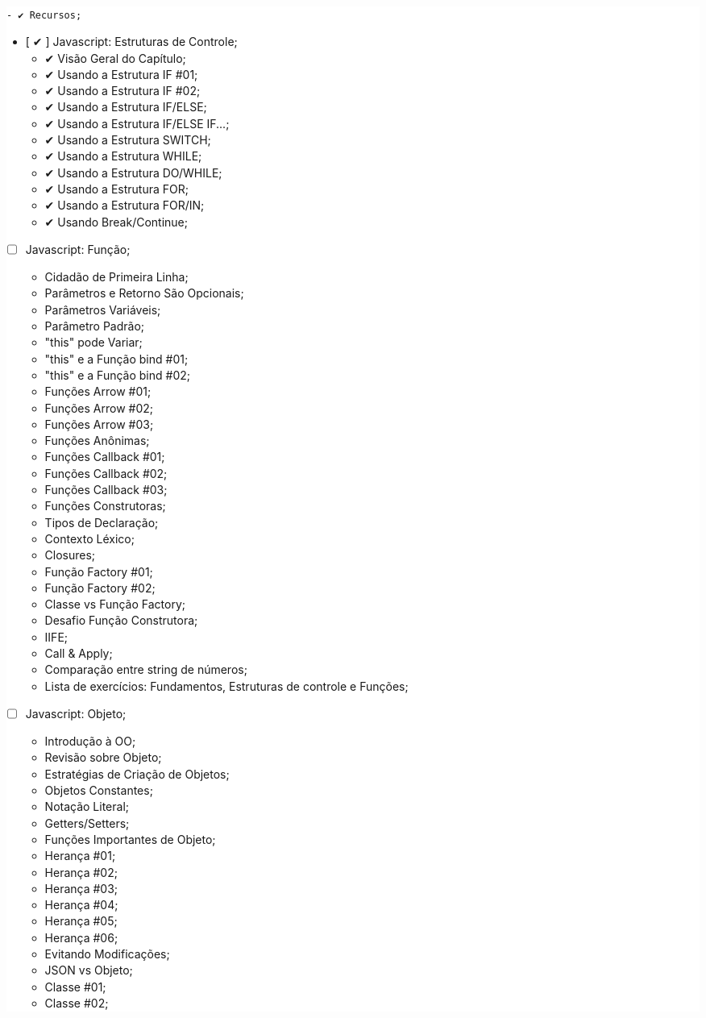     - ✔ Recursos;

- [ ✔ ] Javascript: Estruturas de Controle;
    - ✔ Visão Geral do Capítulo;
    - ✔ Usando a Estrutura IF #01;
    - ✔ Usando a Estrutura IF #02;
    - ✔ Usando a Estrutura IF/ELSE;
    - ✔ Usando a Estrutura IF/ELSE IF...;
    - ✔ Usando a Estrutura SWITCH;
    - ✔ Usando a Estrutura WHILE;
    - ✔ Usando a Estrutura DO/WHILE;
    - ✔ Usando a Estrutura FOR;
    - ✔ Usando a Estrutura FOR/IN;
    - ✔ Usando Break/Continue;

- [ ] Javascript: Função;
    - Cidadão de Primeira Linha;
    - Parâmetros e Retorno São Opcionais;
    - Parâmetros Variáveis;
    - Parâmetro Padrão;
    - "this" pode Variar;
    - "this" e a Função bind #01;
    - "this" e a Função bind #02;
    - Funções Arrow #01;
    - Funções Arrow #02;
    - Funções Arrow #03;
    - Funções Anônimas;
    - Funções Callback #01;
    - Funções Callback #02;
    - Funções Callback #03;
    - Funções Construtoras;
    - Tipos de Declaração;
    - Contexto Léxico;
    - Closures;
    - Função Factory #01;
    - Função Factory #02;
    - Classe vs Função Factory;
    - Desafio Função Construtora;
    - IIFE;
    - Call & Apply;
    - Comparação entre string de números;
    - Lista de exercícios: Fundamentos, Estruturas de controle e Funções;

- [ ] Javascript: Objeto;
    - Introdução à OO;
    - Revisão sobre Objeto;
    - Estratégias de Criação de Objetos;
    - Objetos Constantes;
    - Notação Literal;
    - Getters/Setters;
    - Funções Importantes de Objeto;
    - Herança #01;
    - Herança #02;
    - Herança #03;
    - Herança #04;
    - Herança #05;
    - Herança #06;
    - Evitando Modificações;
    - JSON vs Objeto;
    - Classe #01;
    - Classe #02;
